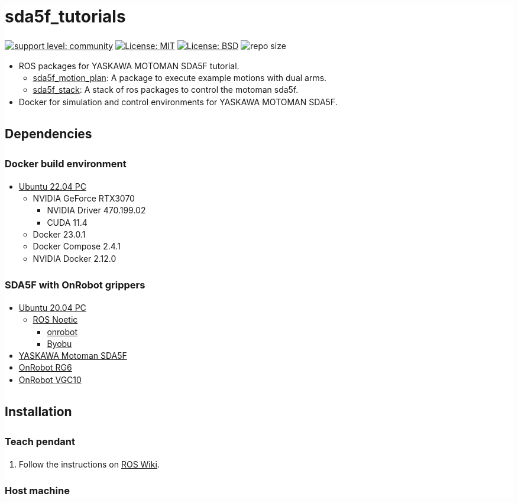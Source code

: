 # sda5f_tutorials

[![support level: community](https://img.shields.io/badge/support%20level-community-lightgray.svg)](http://rosindustrial.org/news/2016/10/7/better-supporting-a-growing-ros-industrial-software-platform)
[![License: MIT](https://img.shields.io/badge/License-MIT-yellow.svg)](https://opensource.org/licenses/MIT)
[![License: BSD](https://img.shields.io/badge/License-BSD%203--Clause-blue.svg)](https://opensource.org/licenses/BSD-3-Clause)
![repo size](https://img.shields.io/github/repo-size/Osaka-University-Harada-Laboratory/sda5f_tutorials)

- ROS packages for YASKAWA MOTOMAN SDA5F tutorial.
  - [sda5f_motion_plan](/catkin_ws/src/sda5f_motion_plan): A package to execute example motions with dual arms.
  - [sda5f_stack](/catkin_ws/src/sda5f_stack): A stack of ros packages to control the motoman sda5f.
- Docker for simulation and control environments for YASKAWA MOTOMAN SDA5F.

## Dependencies

### Docker build environment

- [Ubuntu 22.04 PC](https://ubuntu.com/certified/laptops?q=&limit=20&vendor=Dell&vendor=Lenovo&vendor=HP&release=22.04+LTS)
  - NVIDIA GeForce RTX3070
    - NVIDIA Driver 470.199.02
    - CUDA 11.4
  - Docker 23.0.1
  - Docker Compose 2.4.1
  - NVIDIA Docker 2.12.0

### SDA5F with OnRobot grippers

- [Ubuntu 20.04 PC](https://ubuntu.com/certified/laptops?q=&limit=20&vendor=Dell&vendor=Lenovo&vendor=HP&release=20.04+LTS)
  - [ROS Noetic](https://wiki.ros.org/noetic/Installation/Ubuntu)
    - [onrobot](https://github.com/Osaka-University-Harada-Laboratory/onrobot)
    - [Byobu](https://www.byobu.org/)
- [YASKAWA Motoman SDA5F](https://www.motoman.com/en-us/products/robots/industrial/assembly-handling/sda-series/sda5f)  
- [OnRobot RG6](https://onrobot.com/en/products/rg6-gripper)
- [OnRobot VGC10](https://onrobot.com/en/products/vgc10)

## Installation

### Teach pendant

1. Follow the instructions on [ROS Wiki](https://wiki.ros.org/motoman_driver/Tutorials).

### Host machine
